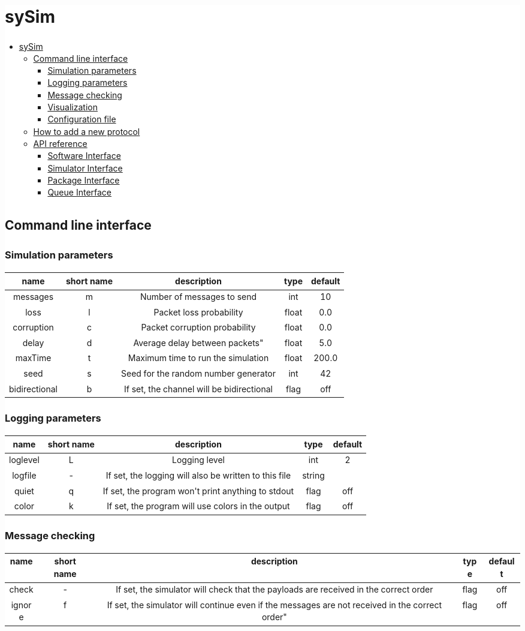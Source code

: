 # sySim

- [sySim](#sysim)
	- [Command line interface](#command-line-interface)
		- [Simulation parameters](#simulation-parameters)
		- [Logging parameters](#logging-parameters)
		- [Message checking](#message-checking)
		- [Visualization](#visualization)
		- [Configuration file](#configuration-file)
	- [How to add a new protocol](#how-to-add-a-new-protocol)
	- [API reference](#api-reference)
		- [Software Interface](#software-interface)
		- [Simulator Interface](#simulator-interface)
		- [Package Interface](#package-interface)
		- [Queue Interface](#queue-interface)

## Command line interface

### Simulation parameters

| name | short name | description | type | default |
| :--: | :--------: | :---------: | :--: | :-----: |
| messages | m | Number of messages to send | int | 10 |
| loss | l | Packet loss probability | float | 0.0 |
| corruption | c | Packet corruption probability | float | 0.0 |
| delay | d | Average delay between packets" | float | 5.0 |
| maxTime | t | Maximum time to run the simulation | float | 200.0 |
| seed | s | Seed for the random number generator | int | 42 |
| bidirectional | b | If set, the channel will be bidirectional | flag | off

### Logging parameters

| name | short name | description | type | default |
| :--: | :--------: | :---------: | :--: | :-----: |
| loglevel | L | Logging level | int | 2
| logfile | - | If set, the logging will also be written to this file | string |
| quiet | q | If set, the program won't print anything to stdout | flag | off
| color | k | If set, the program will use colors in the output | flag | off

### Message checking

| name | short name | description | type | default |
| :--: | :--------: | :---------: | :--: | :-----: |
| check | - | If set, the simulator will check that the payloads are received in the correct order | flag | off
| ignore | f | If set, the simulator will continue even if the messages are not received in the correct order" | flag | off
